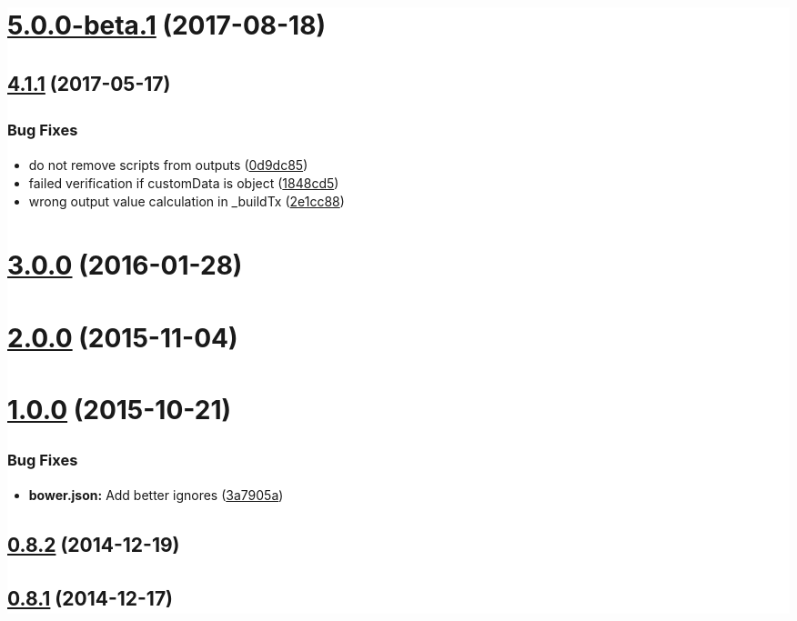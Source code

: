 

# [5.0.0-beta.1](https://github.com/nitsujlangston/bitcore/compare/v4.1.1...5.0.0-beta.1) (2017-08-18)



## [4.1.1](https://github.com/nitsujlangston/bitcore/compare/v4.1.0...v4.1.1) (2017-05-17)


### Bug Fixes

* do not remove scripts from outputs ([0d9dc85](https://github.com/nitsujlangston/bitcore/commit/0d9dc85))
* failed verification if customData is object ([1848cd5](https://github.com/nitsujlangston/bitcore/commit/1848cd5))
* wrong output value calculation in _buildTx ([2e1cc88](https://github.com/nitsujlangston/bitcore/commit/2e1cc88))



# [3.0.0](https://github.com/nitsujlangston/bitcore/compare/v2.0.0...v3.0.0) (2016-01-28)



# [2.0.0](https://github.com/nitsujlangston/bitcore/compare/v1.0.0...v2.0.0) (2015-11-04)



# [1.0.0](https://github.com/nitsujlangston/bitcore/compare/v0.9.4...v1.0.0) (2015-10-21)


### Bug Fixes

* **bower.json:** Add better ignores ([3a7905a](https://github.com/nitsujlangston/bitcore/commit/3a7905a))



## [0.8.2](https://github.com/nitsujlangston/bitcore/compare/v0.8.1...v0.8.2) (2014-12-19)



## [0.8.1](https://github.com/nitsujlangston/bitcore/compare/v0.8.0...v0.8.1) (2014-12-17)


